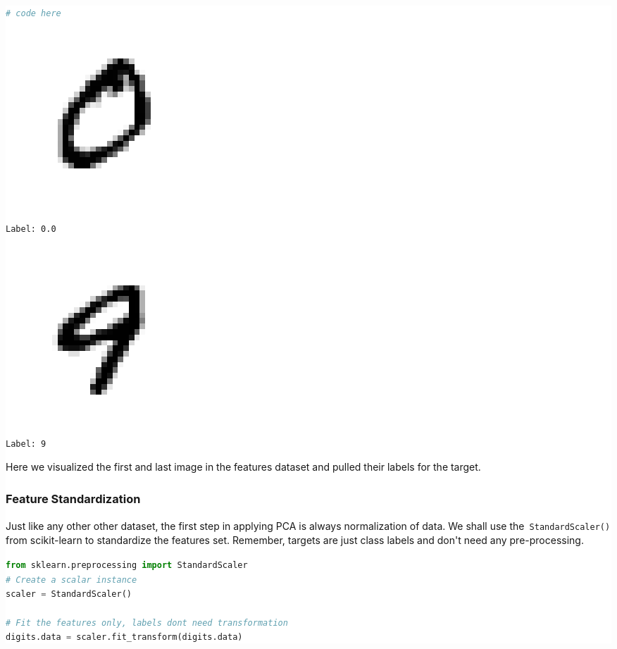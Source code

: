 
```python
# code here 
```


![png](index_files/index_10_0.png)


    Label: 0.0



![png](index_files/index_10_2.png)


    Label: 9


Here we visualized the first and last image in the features dataset and pulled their labels for the target. 

### Feature Standardization

Just like any other other dataset, the first step in applying PCA is always normalization of data. We shall use the` StandardScaler()` from scikit-learn to standardize the features set. Remember, targets are just class labels and don't need any pre-processing. 

```python
from sklearn.preprocessing import StandardScaler
# Create a scalar instance 
scaler = StandardScaler()

# Fit the features only, labels dont need transformation
digits.data = scaler.fit_transform(digits.data)
```
